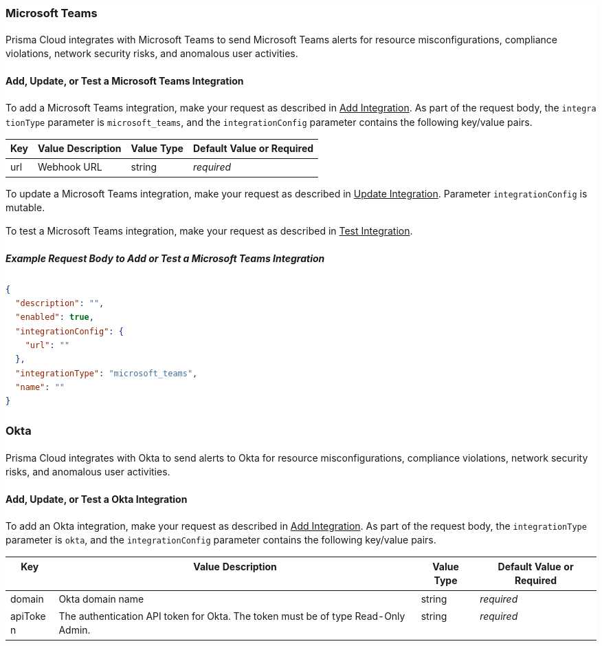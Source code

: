 ### Microsoft Teams

Prisma Cloud integrates with Microsoft Teams to send Microsoft Teams alerts for resource misconfigurations, compliance violations, network security risks, and anomalous user activities.

#### Add, Update, or Test a Microsoft Teams Integration

To add a Microsoft Teams integration, make your request as described in
[Add Integration](/prisma-cloud/api/cspm/create-integration-v-1). As part of the request body, the `integrationType` parameter is `microsoft_teams`, and the `integrationConfig` parameter contains the following key/value pairs.

| Key | Value Description | Value Type | Default Value or Required |
| --- | ----------------- | ---------- | ------------------------- |
| url | Webhook URL       | string     | _required_                |

To update a Microsoft Teams integration, make your request as described in
[Update Integration](/prisma-cloud/api/cspm/update-integration-v-1). Parameter `integrationConfig` is mutable.

To test a Microsoft Teams integration, make your request as described in
[Test Integration](/prisma-cloud/api/cspm/test-integration).

##### Example Request Body to Add or Test a Microsoft Teams Integration

```json
{
  "description": "",
  "enabled": true,
  "integrationConfig": {
    "url": ""
  },
  "integrationType": "microsoft_teams",
  "name": ""
}
```

### Okta

Prisma Cloud integrates with Okta to send alerts to Okta for resource misconfigurations, compliance violations, network security risks, and anomalous user activities.

#### Add, Update, or Test a Okta Integration

To add an Okta integration, make your request as described in
[Add Integration](/prisma-cloud/api/cspm/create-integration-v-1). As part of the request body, the `integrationType` parameter is `okta`, and the `integrationConfig` parameter contains the following key/value pairs.

| Key      | Value Description                                                                 | Value Type | Default Value or Required |
| -------- | --------------------------------------------------------------------------------- | ---------- | ------------------------- |
| domain   | Okta domain name                                                                  | string     | _required_                |
| apiToken | The authentication API token for Okta. The token must be of type Read-Only Admin. | string     | _required_                |

